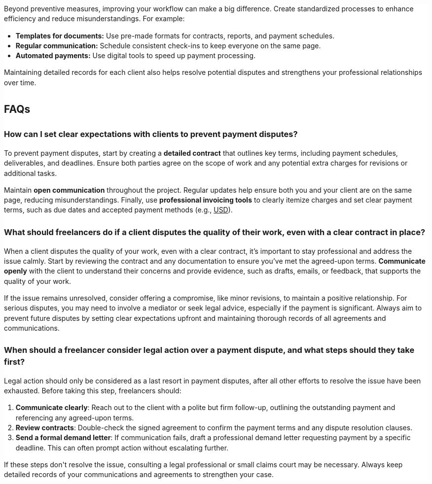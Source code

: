 Beyond preventive measures, improving your workflow can make a big difference. Create standardized processes to enhance efficiency and reduce misunderstandings. For example:

-   **Templates for documents:** Use pre-made formats for contracts, reports, and payment schedules.
-   **Regular communication:** Schedule consistent check-ins to keep everyone on the same page.
-   **Automated payments:** Use digital tools to speed up payment processing.

Maintaining detailed records for each client also helps resolve potential disputes and strengthens your professional relationships over time.

## FAQs

### How can I set clear expectations with clients to prevent payment disputes?

To prevent payment disputes, start by creating a **detailed contract** that outlines key terms, including payment schedules, deliverables, and deadlines. Ensure both parties agree on the scope of work and any potential extra charges for revisions or additional tasks.

Maintain **open communication** throughout the project. Regular updates help ensure both you and your client are on the same page, reducing misunderstandings. Finally, use **professional invoicing tools** to clearly itemize charges and set clear payment terms, such as due dates and accepted payment methods (e.g., [USD](https://en.wikipedia.org/wiki/ISO_4217)).

### What should freelancers do if a client disputes the quality of their work, even with a clear contract in place?

When a client disputes the quality of your work, even with a clear contract, it’s important to stay professional and address the issue calmly. Start by reviewing the contract and any documentation to ensure you’ve met the agreed-upon terms. **Communicate openly** with the client to understand their concerns and provide evidence, such as drafts, emails, or feedback, that supports the quality of your work.

If the issue remains unresolved, consider offering a compromise, like minor revisions, to maintain a positive relationship. For serious disputes, you may need to involve a mediator or seek legal advice, especially if the payment is significant. Always aim to prevent future disputes by setting clear expectations upfront and maintaining thorough records of all agreements and communications.

### When should a freelancer consider legal action over a payment dispute, and what steps should they take first?

Legal action should only be considered as a last resort in payment disputes, after all other efforts to resolve the issue have been exhausted. Before taking this step, freelancers should:

1.  **Communicate clearly**: Reach out to the client with a polite but firm follow-up, outlining the outstanding payment and referencing any agreed-upon terms.
2.  **Review contracts**: Double-check the signed agreement to confirm the payment terms and any dispute resolution clauses.
3.  **Send a formal demand letter**: If communication fails, draft a professional demand letter requesting payment by a specific deadline. This can often prompt action without escalating further.

If these steps don't resolve the issue, consulting a legal professional or small claims court may be necessary. Always keep detailed records of your communications and agreements to strengthen your case.